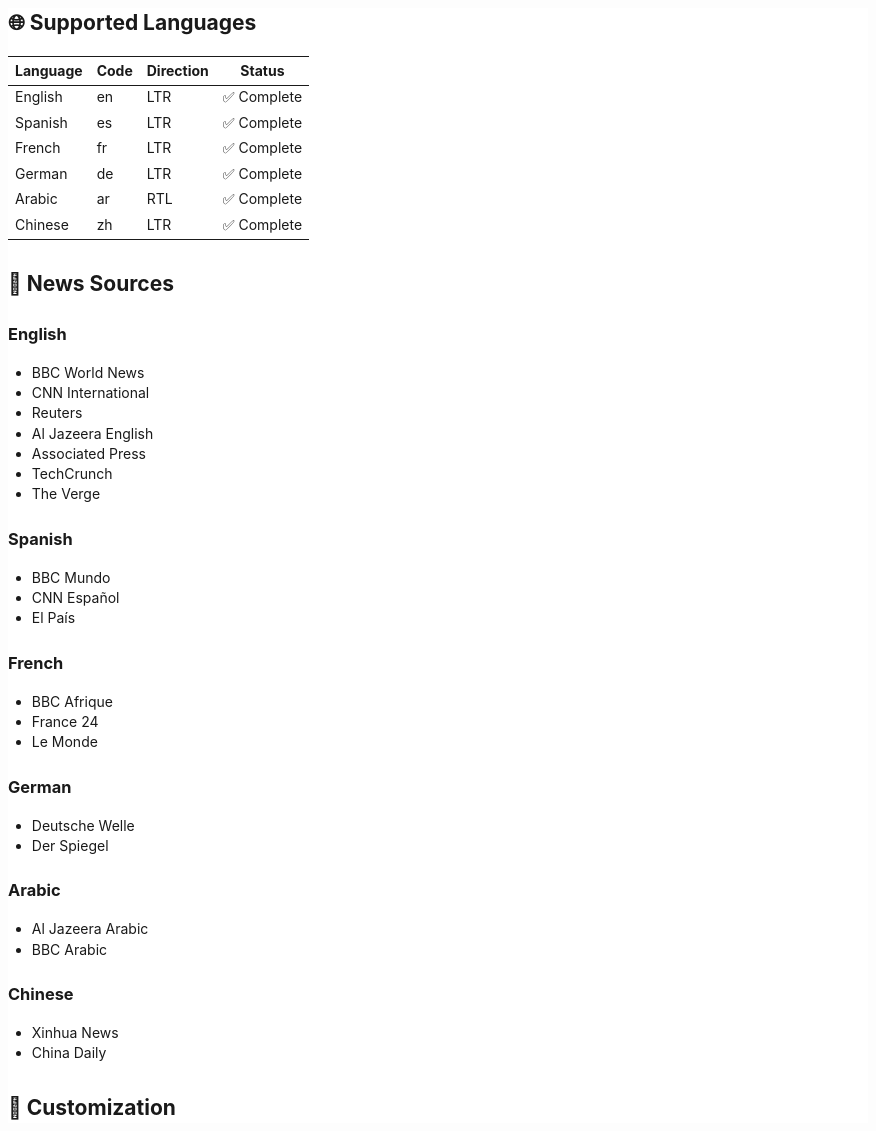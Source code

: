 ## 🌐 Supported Languages

| Language | Code | Direction | Status |
|----------|------|-----------|--------|
| English | en | LTR | ✅ Complete |
| Spanish | es | LTR | ✅ Complete |
| French | fr | LTR | ✅ Complete |
| German | de | LTR | ✅ Complete |
| Arabic | ar | RTL | ✅ Complete |
| Chinese | zh | LTR | ✅ Complete |

## 📰 News Sources

### English
- BBC World News
- CNN International
- Reuters
- Al Jazeera English
- Associated Press
- TechCrunch
- The Verge

### Spanish
- BBC Mundo
- CNN Español
- El País

### French
- BBC Afrique
- France 24
- Le Monde

### German
- Deutsche Welle
- Der Spiegel

### Arabic
- Al Jazeera Arabic
- BBC Arabic

### Chinese
- Xinhua News
- China Daily

## 🎨 Customization
